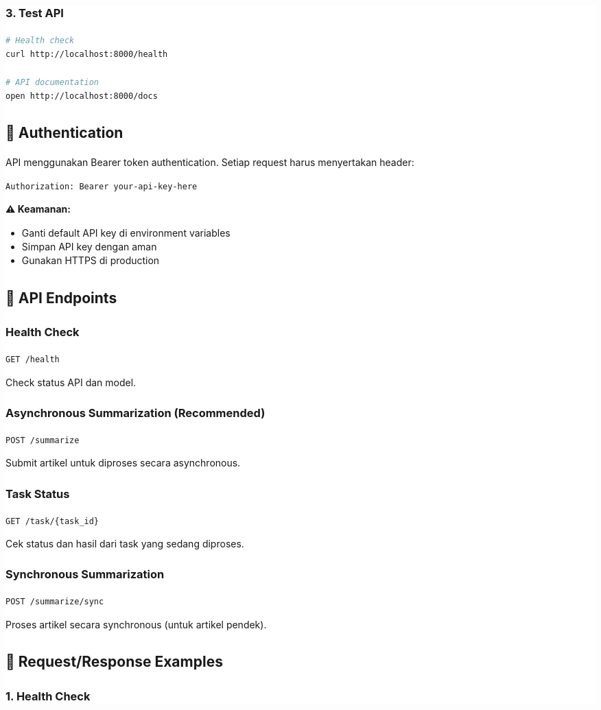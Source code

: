 ### 3. Test API

```bash
# Health check
curl http://localhost:8000/health

# API documentation
open http://localhost:8000/docs
```

## 🔐 Authentication

API menggunakan Bearer token authentication. Setiap request harus menyertakan header:

```bash
Authorization: Bearer your-api-key-here
```

**⚠️ Keamanan:**
- Ganti default API key di environment variables
- Simpan API key dengan aman
- Gunakan HTTPS di production

## 📡 API Endpoints

### Health Check
```
GET /health
```
Check status API dan model.

### Asynchronous Summarization (Recommended)
```
POST /summarize
```
Submit artikel untuk diproses secara asynchronous.

### Task Status
```
GET /task/{task_id}
```
Cek status dan hasil dari task yang sedang diproses.

### Synchronous Summarization
```
POST /summarize/sync
```
Proses artikel secara synchronous (untuk artikel pendek).

## 📝 Request/Response Examples

### 1. Health Check
